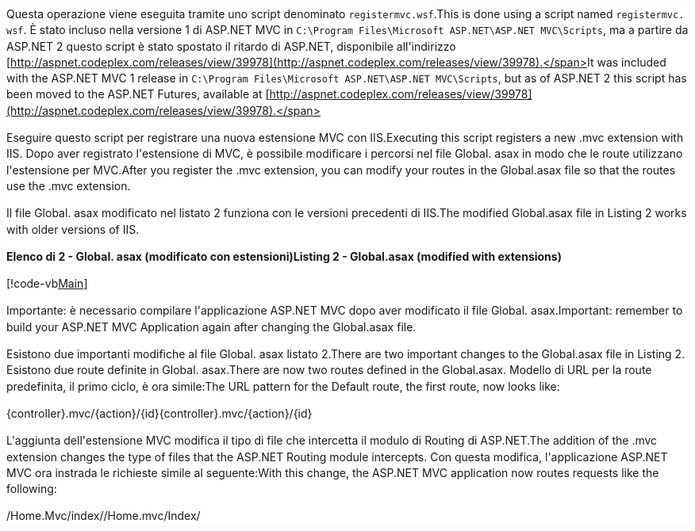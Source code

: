 <span data-ttu-id="348f3-180">Questa operazione viene eseguita tramite uno script denominato `registermvc.wsf`.</span><span class="sxs-lookup"><span data-stu-id="348f3-180">This is done using a script named `registermvc.wsf`.</span></span> <span data-ttu-id="348f3-181">È stato incluso nella versione 1 di ASP.NET MVC in `C:\Program Files\Microsoft ASP.NET\ASP.NET MVC\Scripts`, ma a partire da ASP.NET 2 questo script è stato spostato il ritardo di ASP.NET, disponibile all'indirizzo [http://aspnet.codeplex.com/releases/view/39978](http://aspnet.codeplex.com/releases/view/39978).</span><span class="sxs-lookup"><span data-stu-id="348f3-181">It was included with the ASP.NET MVC 1 release in `C:\Program Files\Microsoft ASP.NET\ASP.NET MVC\Scripts`, but as of ASP.NET 2 this script has been moved to the ASP.NET Futures, available at [http://aspnet.codeplex.com/releases/view/39978](http://aspnet.codeplex.com/releases/view/39978).</span></span>

<span data-ttu-id="348f3-182">Eseguire questo script per registrare una nuova estensione MVC con IIS.</span><span class="sxs-lookup"><span data-stu-id="348f3-182">Executing this script registers a new .mvc extension with IIS.</span></span> <span data-ttu-id="348f3-183">Dopo aver registrato l'estensione di MVC, è possibile modificare i percorsi nel file Global. asax in modo che le route utilizzano l'estensione per MVC.</span><span class="sxs-lookup"><span data-stu-id="348f3-183">After you register the .mvc extension, you can modify your routes in the Global.asax file so that the routes use the .mvc extension.</span></span>

<span data-ttu-id="348f3-184">Il file Global. asax modificato nel listato 2 funziona con le versioni precedenti di IIS.</span><span class="sxs-lookup"><span data-stu-id="348f3-184">The modified Global.asax file in Listing 2 works with older versions of IIS.</span></span>

<span data-ttu-id="348f3-185">**Elenco di 2 - Global. asax (modificato con estensioni)**</span><span class="sxs-lookup"><span data-stu-id="348f3-185">**Listing 2 - Global.asax (modified with extensions)**</span></span>

[!code-vb[Main](using-asp-net-mvc-with-different-versions-of-iis-vb/samples/sample2.vb)]


<span data-ttu-id="348f3-186">Importante: è necessario compilare l'applicazione ASP.NET MVC dopo aver modificato il file Global. asax.</span><span class="sxs-lookup"><span data-stu-id="348f3-186">Important: remember to build your ASP.NET MVC Application again after changing the Global.asax file.</span></span>


<span data-ttu-id="348f3-187">Esistono due importanti modifiche al file Global. asax listato 2.</span><span class="sxs-lookup"><span data-stu-id="348f3-187">There are two important changes to the Global.asax file in Listing 2.</span></span> <span data-ttu-id="348f3-188">Esistono due route definite in Global. asax.</span><span class="sxs-lookup"><span data-stu-id="348f3-188">There are now two routes defined in the Global.asax.</span></span> <span data-ttu-id="348f3-189">Modello di URL per la route predefinita, il primo ciclo, è ora simile:</span><span class="sxs-lookup"><span data-stu-id="348f3-189">The URL pattern for the Default route, the first route, now looks like:</span></span>

<span data-ttu-id="348f3-190">{controller}.mvc/{action}/{id}</span><span class="sxs-lookup"><span data-stu-id="348f3-190">{controller}.mvc/{action}/{id}</span></span>

<span data-ttu-id="348f3-191">L'aggiunta dell'estensione MVC modifica il tipo di file che intercetta il modulo di Routing di ASP.NET.</span><span class="sxs-lookup"><span data-stu-id="348f3-191">The addition of the .mvc extension changes the type of files that the ASP.NET Routing module intercepts.</span></span> <span data-ttu-id="348f3-192">Con questa modifica, l'applicazione ASP.NET MVC ora instrada le richieste simile al seguente:</span><span class="sxs-lookup"><span data-stu-id="348f3-192">With this change, the ASP.NET MVC application now routes requests like the following:</span></span>

<span data-ttu-id="348f3-193">/Home.Mvc/index/</span><span class="sxs-lookup"><span data-stu-id="348f3-193">/Home.mvc/Index/</span></span>
